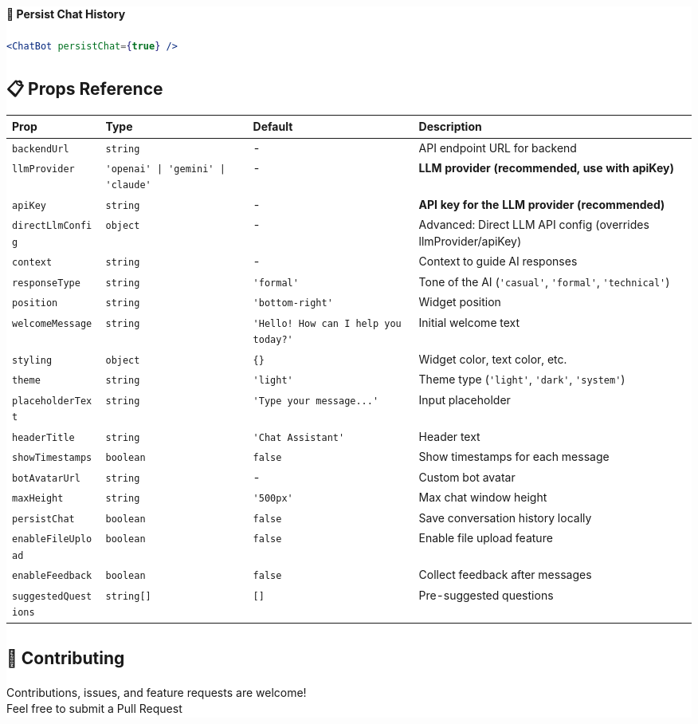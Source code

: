#### 💾 Persist Chat History

```jsx
<ChatBot persistChat={true} />
```

## 📋 Props Reference

| Prop | Type | Default | Description |
|:-----|:-----|:--------|:------------|
| `backendUrl` | `string` | - | API endpoint URL for backend |
| `llmProvider` | `'openai' \| 'gemini' \| 'claude'` | - | **LLM provider (recommended, use with apiKey)** |
| `apiKey` | `string` | - | **API key for the LLM provider (recommended)** |
| `directLlmConfig` | `object` | - | Advanced: Direct LLM API config (overrides llmProvider/apiKey) |
| `context` | `string` | - | Context to guide AI responses |
| `responseType` | `string` | `'formal'` | Tone of the AI (`'casual'`, `'formal'`, `'technical'`) |
| `position` | `string` | `'bottom-right'` | Widget position |
| `welcomeMessage` | `string` | `'Hello! How can I help you today?'` | Initial welcome text |
| `styling` | `object` | `{}` | Widget color, text color, etc. |
| `theme` | `string` | `'light'` | Theme type (`'light'`, `'dark'`, `'system'`) |
| `placeholderText` | `string` | `'Type your message...'` | Input placeholder |
| `headerTitle` | `string` | `'Chat Assistant'` | Header text |
| `showTimestamps` | `boolean` | `false` | Show timestamps for each message |
| `botAvatarUrl` | `string` | - | Custom bot avatar |
| `maxHeight` | `string` | `'500px'` | Max chat window height |
| `persistChat` | `boolean` | `false` | Save conversation history locally |
| `enableFileUpload` | `boolean` | `false` | Enable file upload feature |
| `enableFeedback` | `boolean` | `false` | Collect feedback after messages |
| `suggestedQuestions` | `string[]` | `[]` | Pre-suggested questions |

## 🤝 Contributing

Contributions, issues, and feature requests are welcome!  
Feel free to submit a Pull Request
